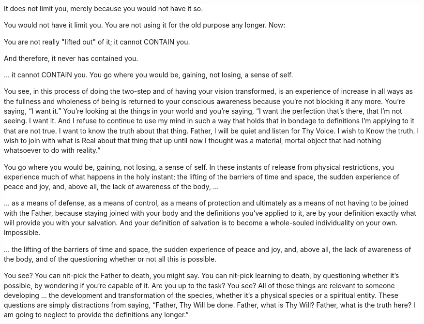 <div class="well book">
It does not limit you, merely because you would not have it so.
</div> 

You would not have it limit you. You are not using it for the old purpose any
longer. Now:

<div class="well book">
You are not really "lifted out" of it; it cannot CONTAIN you.
</div> 

And therefore, it never has contained you.

<div class="well book">
&hellip; it cannot CONTAIN you. You go where you would be, gaining, not losing,
a sense of self.
</div> 

You see, in this process of doing the two-step and of having your vision
transformed, is an experience of increase in all ways as the fullness and
wholeness of being is returned to your conscious awareness because you’re not
blocking it any more. You’re saying, “I want it.” You’re looking at the
things in your world and you’re saying, “I want the perfection that’s there,
that I’m not seeing. I want it. And I refuse to continue to use my mind in
such a way that holds that in bondage to definitions I’m applying to it that
are not true. I want to know the truth about that thing. Father, I will be
quiet and listen for Thy Voice. I wish to Know the truth. I wish to join with
what is Real about that thing that up until now I thought was a material,
mortal object that had nothing whatsoever to do with reality.”

<div class="well book">
You go where you would be, gaining, not losing, a sense of self. In these
instants of release from physical restrictions, you experience much of what
happens in the holy instant; the lifting of the barriers of time and space, the
sudden experience of peace and joy, and, above all, the lack of awareness of
the body, &hellip;
</div> 

&hellip; as a means of defense, as a means of control, as a means of protection
and ultimately as a means of not having to be joined with the Father, because
staying joined with your body and the definitions you’ve applied to it, are by
your definition exactly what will provide you with your salvation. And your
definition of salvation is to become a whole-souled individuality on your own.
Impossible.

<div class="well book">
&hellip; the lifting of the barriers of time and space, the sudden experience of
peace and joy, and, above all, the lack of awareness of the body, and of the
questioning whether or not all this is possible.
</div> 

You see? You can nit-pick the Father to death, you might say. You can
nit-pick learning to death, by questioning whether it’s possible, by wondering
if you’re capable of it. Are you up to the task? You see? All of these
things are relevant to someone developing &hellip; the development and
transformation of the species, whether it’s a physical species or a spiritual
entity. These questions are simply distractions from saying, “Father, Thy Will
be done. Father, what is Thy Will? Father, what is the truth here? I am going
to neglect to provide the definitions any longer.”
